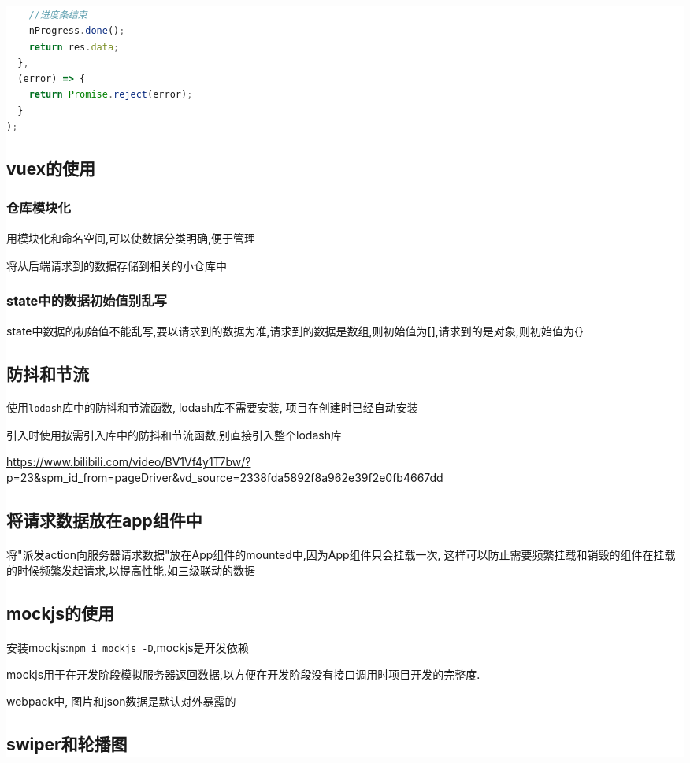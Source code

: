 ```js
    //进度条结束
    nProgress.done();
    return res.data;
  },
  (error) => {
    return Promise.reject(error);
  }
);
```



## vuex的使用

### 仓库模块化

用模块化和命名空间,可以使数据分类明确,便于管理

将从后端请求到的数据存储到相关的小仓库中

### state中的数据初始值别乱写

state中数据的初始值不能乱写,要以请求到的数据为准,请求到的数据是数组,则初始值为[],请求到的是对象,则初始值为{}



## 防抖和节流

使用`lodash`库中的防抖和节流函数, lodash库不需要安装, 项目在创建时已经自动安装

引入时使用按需引入库中的防抖和节流函数,别直接引入整个lodash库

https://www.bilibili.com/video/BV1Vf4y1T7bw/?p=23&spm_id_from=pageDriver&vd_source=2338fda5892f8a962e39f2e0fb4667dd



## 将请求数据放在app组件中

将"派发action向服务器请求数据"放在App组件的mounted中,因为App组件只会挂载一次, 这样可以防止需要频繁挂载和销毁的组件在挂载的时候频繁发起请求,以提高性能,如三级联动的数据





## mockjs的使用

安装mockjs:`npm i mockjs -D`,mockjs是开发依赖

mockjs用于在开发阶段模拟服务器返回数据,以方便在开发阶段没有接口调用时项目开发的完整度.

webpack中, 图片和json数据是默认对外暴露的



## swiper和轮播图
